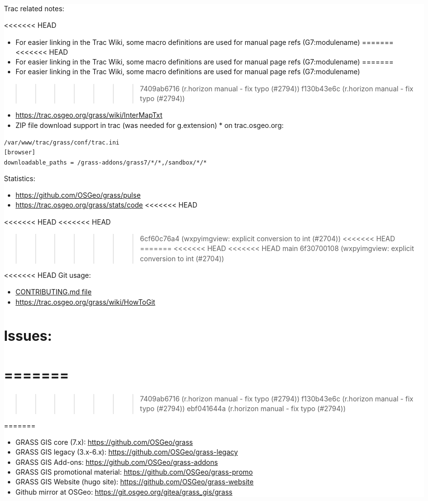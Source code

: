 Trac related notes:

<<<<<<< HEAD
* For easier linking in the Trac Wiki, some macro definitions are used for manual
  page refs (G7:modulename)
=======
<<<<<<< HEAD
* For easier linking in the Trac Wiki, some macro definitions are used for manual page refs (G7:modulename)
=======
* For easier linking in the Trac Wiki, some macro definitions are used for manual
  page refs (G7:modulename)
>>>>>>> 7409ab6716 (r.horizon manual - fix typo (#2794))
>>>>>>> f130b43e6c (r.horizon manual - fix typo (#2794))
  * <https://trac.osgeo.org/grass/wiki/InterMapTxt>
* ZIP file download support in trac (was needed for g.extension) * on trac.osgeo.org:

```text
/var/www/trac/grass/conf/trac.ini
[browser]
downloadable_paths = /grass-addons/grass7/*/*,/sandbox/*/*
```

Statistics:

* <https://github.com/OSGeo/grass/pulse>
* <https://trac.osgeo.org/grass/stats/code>
<<<<<<< HEAD

<<<<<<< HEAD
<<<<<<< HEAD
>>>>>>> 6cf60c76a4 (wxpyimgview: explicit conversion to int (#2704))
<<<<<<< HEAD
=======
<<<<<<< HEAD
<<<<<<< HEAD
>>>>>>> main
>>>>>>> 6f30700108 (wxpyimgview: explicit conversion to int (#2704))

<<<<<<< HEAD
Git usage:

* [CONTRIBUTING.md file](../CONTRIBUTING.md)
* <https://trac.osgeo.org/grass/wiki/HowToGit>

Issues:
=======
=======
=======
>>>>>>> 7409ab6716 (r.horizon manual - fix typo (#2794))
>>>>>>> f130b43e6c (r.horizon manual - fix typo (#2794))
>>>>>>> ebf041644a (r.horizon manual - fix typo (#2794))

=======
* GRASS GIS core (7.x): <https://github.com/OSGeo/grass>
* GRASS GIS legacy (3.x-6.x): <https://github.com/OSGeo/grass-legacy>
* GRASS GIS Add-ons: <https://github.com/OSGeo/grass-addons>
* GRASS GIS promotional material: <https://github.com/OSGeo/grass-promo>
* GRASS GIS Website (hugo site): <https://github.com/OSGeo/grass-website>
* Github mirror at OSGeo: <https://git.osgeo.org/gitea/grass_gis/grass>
